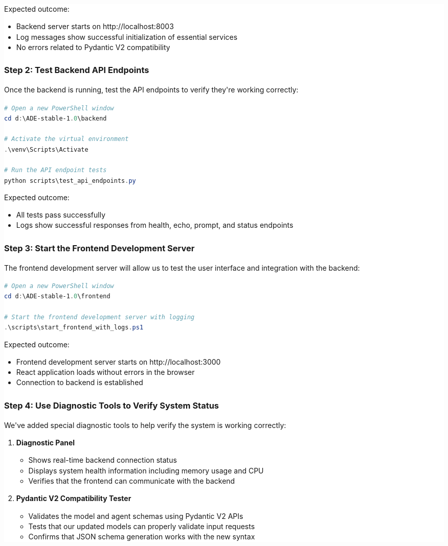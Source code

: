 Expected outcome:
- Backend server starts on http://localhost:8003
- Log messages show successful initialization of essential services
- No errors related to Pydantic V2 compatibility

### Step 2: Test Backend API Endpoints

Once the backend is running, test the API endpoints to verify they're working correctly:

```powershell
# Open a new PowerShell window
cd d:\ADE-stable-1.0\backend

# Activate the virtual environment
.\venv\Scripts\Activate

# Run the API endpoint tests
python scripts\test_api_endpoints.py
```

Expected outcome:
- All tests pass successfully
- Logs show successful responses from health, echo, prompt, and status endpoints

### Step 3: Start the Frontend Development Server

The frontend development server will allow us to test the user interface and integration with the backend:

```powershell
# Open a new PowerShell window
cd d:\ADE-stable-1.0\frontend

# Start the frontend development server with logging
.\scripts\start_frontend_with_logs.ps1
```

Expected outcome:
- Frontend development server starts on http://localhost:3000
- React application loads without errors in the browser
- Connection to backend is established

### Step 4: Use Diagnostic Tools to Verify System Status

We've added special diagnostic tools to help verify the system is working correctly:

1. **Diagnostic Panel**
   - Shows real-time backend connection status
   - Displays system health information including memory usage and CPU
   - Verifies that the frontend can communicate with the backend

2. **Pydantic V2 Compatibility Tester**
   - Validates the model and agent schemas using Pydantic V2 APIs
   - Tests that our updated models can properly validate input requests
   - Confirms that JSON schema generation works with the new syntax
